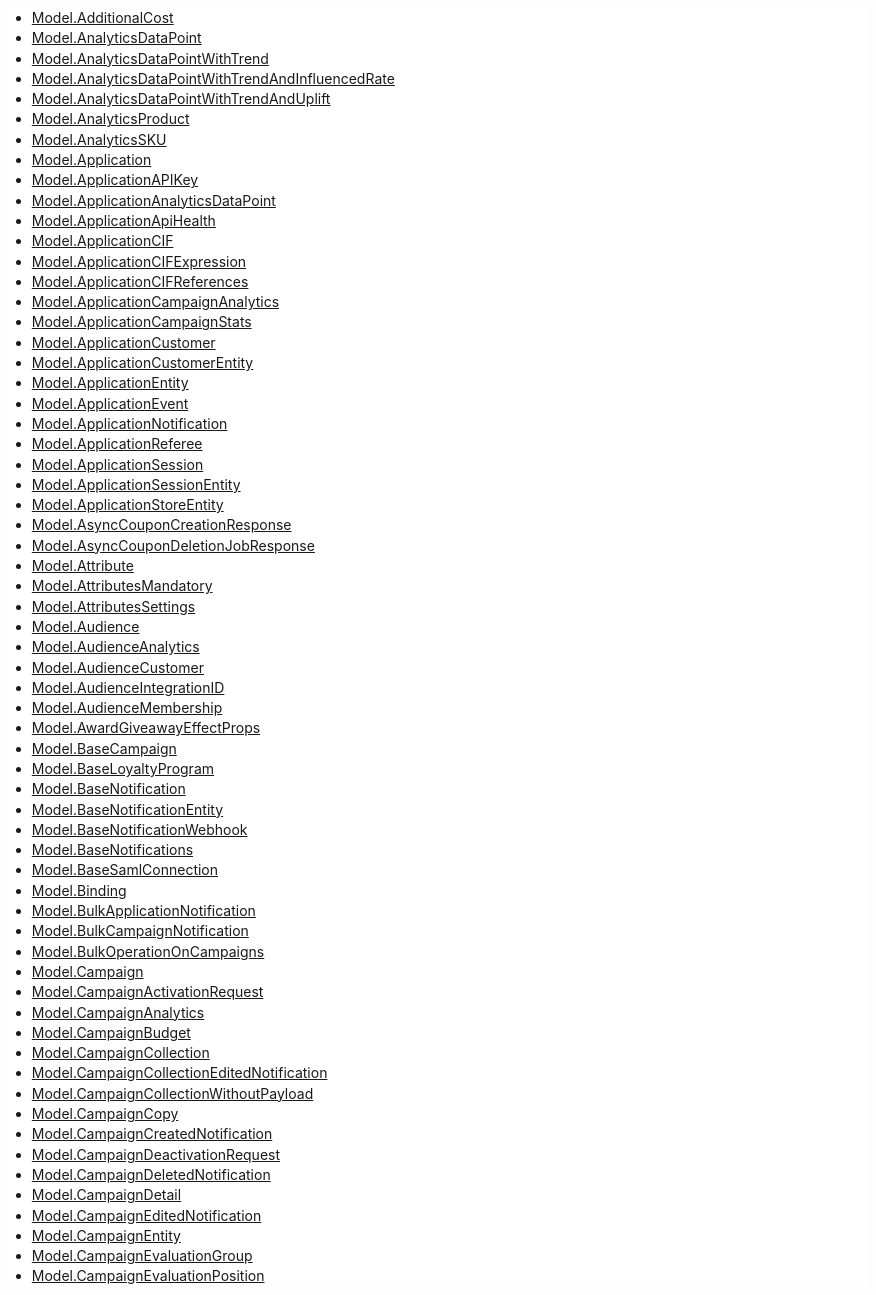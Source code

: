 - [Model.AdditionalCost](docs/AdditionalCost.md)
- [Model.AnalyticsDataPoint](docs/AnalyticsDataPoint.md)
- [Model.AnalyticsDataPointWithTrend](docs/AnalyticsDataPointWithTrend.md)
- [Model.AnalyticsDataPointWithTrendAndInfluencedRate](docs/AnalyticsDataPointWithTrendAndInfluencedRate.md)
- [Model.AnalyticsDataPointWithTrendAndUplift](docs/AnalyticsDataPointWithTrendAndUplift.md)
- [Model.AnalyticsProduct](docs/AnalyticsProduct.md)
- [Model.AnalyticsSKU](docs/AnalyticsSKU.md)
- [Model.Application](docs/Application.md)
- [Model.ApplicationAPIKey](docs/ApplicationAPIKey.md)
- [Model.ApplicationAnalyticsDataPoint](docs/ApplicationAnalyticsDataPoint.md)
- [Model.ApplicationApiHealth](docs/ApplicationApiHealth.md)
- [Model.ApplicationCIF](docs/ApplicationCIF.md)
- [Model.ApplicationCIFExpression](docs/ApplicationCIFExpression.md)
- [Model.ApplicationCIFReferences](docs/ApplicationCIFReferences.md)
- [Model.ApplicationCampaignAnalytics](docs/ApplicationCampaignAnalytics.md)
- [Model.ApplicationCampaignStats](docs/ApplicationCampaignStats.md)
- [Model.ApplicationCustomer](docs/ApplicationCustomer.md)
- [Model.ApplicationCustomerEntity](docs/ApplicationCustomerEntity.md)
- [Model.ApplicationEntity](docs/ApplicationEntity.md)
- [Model.ApplicationEvent](docs/ApplicationEvent.md)
- [Model.ApplicationNotification](docs/ApplicationNotification.md)
- [Model.ApplicationReferee](docs/ApplicationReferee.md)
- [Model.ApplicationSession](docs/ApplicationSession.md)
- [Model.ApplicationSessionEntity](docs/ApplicationSessionEntity.md)
- [Model.ApplicationStoreEntity](docs/ApplicationStoreEntity.md)
- [Model.AsyncCouponCreationResponse](docs/AsyncCouponCreationResponse.md)
- [Model.AsyncCouponDeletionJobResponse](docs/AsyncCouponDeletionJobResponse.md)
- [Model.Attribute](docs/Attribute.md)
- [Model.AttributesMandatory](docs/AttributesMandatory.md)
- [Model.AttributesSettings](docs/AttributesSettings.md)
- [Model.Audience](docs/Audience.md)
- [Model.AudienceAnalytics](docs/AudienceAnalytics.md)
- [Model.AudienceCustomer](docs/AudienceCustomer.md)
- [Model.AudienceIntegrationID](docs/AudienceIntegrationID.md)
- [Model.AudienceMembership](docs/AudienceMembership.md)
- [Model.AwardGiveawayEffectProps](docs/AwardGiveawayEffectProps.md)
- [Model.BaseCampaign](docs/BaseCampaign.md)
- [Model.BaseLoyaltyProgram](docs/BaseLoyaltyProgram.md)
- [Model.BaseNotification](docs/BaseNotification.md)
- [Model.BaseNotificationEntity](docs/BaseNotificationEntity.md)
- [Model.BaseNotificationWebhook](docs/BaseNotificationWebhook.md)
- [Model.BaseNotifications](docs/BaseNotifications.md)
- [Model.BaseSamlConnection](docs/BaseSamlConnection.md)
- [Model.Binding](docs/Binding.md)
- [Model.BulkApplicationNotification](docs/BulkApplicationNotification.md)
- [Model.BulkCampaignNotification](docs/BulkCampaignNotification.md)
- [Model.BulkOperationOnCampaigns](docs/BulkOperationOnCampaigns.md)
- [Model.Campaign](docs/Campaign.md)
- [Model.CampaignActivationRequest](docs/CampaignActivationRequest.md)
- [Model.CampaignAnalytics](docs/CampaignAnalytics.md)
- [Model.CampaignBudget](docs/CampaignBudget.md)
- [Model.CampaignCollection](docs/CampaignCollection.md)
- [Model.CampaignCollectionEditedNotification](docs/CampaignCollectionEditedNotification.md)
- [Model.CampaignCollectionWithoutPayload](docs/CampaignCollectionWithoutPayload.md)
- [Model.CampaignCopy](docs/CampaignCopy.md)
- [Model.CampaignCreatedNotification](docs/CampaignCreatedNotification.md)
- [Model.CampaignDeactivationRequest](docs/CampaignDeactivationRequest.md)
- [Model.CampaignDeletedNotification](docs/CampaignDeletedNotification.md)
- [Model.CampaignDetail](docs/CampaignDetail.md)
- [Model.CampaignEditedNotification](docs/CampaignEditedNotification.md)
- [Model.CampaignEntity](docs/CampaignEntity.md)
- [Model.CampaignEvaluationGroup](docs/CampaignEvaluationGroup.md)
- [Model.CampaignEvaluationPosition](docs/CampaignEvaluationPosition.md)